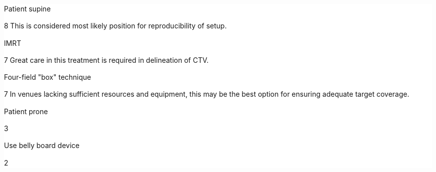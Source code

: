   <tr>
   <td valign="top">
    <p>
     Patient supine
    </p>
   </td>
   <td class="Center" valign="top">
    8
   </td>
   <td valign="top">
    This is considered most likely position for reproducibility of setup.
   </td>
  </tr>
  <tr>
   <td valign="top">
    <p>
     IMRT
    </p>
   </td>
   <td class="Center" valign="top">
    7
   </td>
   <td valign="top">
    Great care in this treatment is required in delineation of CTV.
   </td>
  </tr>
  <tr>
   <td valign="top">
    <p>
     Four-field "box" technique
    </p>
   </td>
   <td class="Center" valign="top">
    7
   </td>
   <td valign="top">
    In venues lacking sufficient resources and equipment, this may be the best option for ensuring adequate target coverage.
   </td>
  </tr>
  <tr>
   <td valign="top">
    <p>
     Patient prone
    </p>
   </td>
   <td class="Center" valign="top">
    3
   </td>
   <td valign="top">
   </td>
  </tr>
  <tr>
   <td valign="top">
    <p>
     Use belly board device
    </p>
   </td>
   <td class="Center" valign="top">
    2
   </td>
   <td valign="top">
   </td>
  </tr>